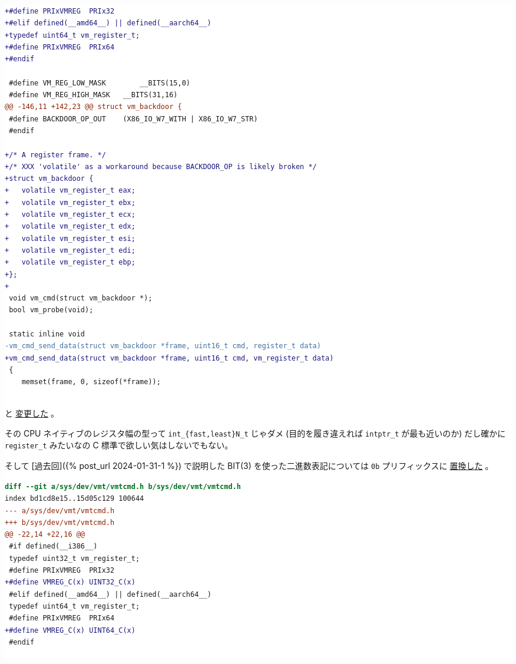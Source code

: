 ``` diff
+#define PRIxVMREG	PRIx32
+#elif defined(__amd64__) || defined(__aarch64__)
+typedef uint64_t vm_register_t;
+#define PRIxVMREG	PRIx64
+#endif
 
 #define VM_REG_LOW_MASK		__BITS(15,0)
 #define VM_REG_HIGH_MASK	__BITS(31,16)
@@ -146,11 +142,23 @@ struct vm_backdoor {
 #define BACKDOOR_OP_OUT	(X86_IO_W7_WITH | X86_IO_W7_STR)
 #endif
 
+/* A register frame. */
+/* XXX 'volatile' as a workaround because BACKDOOR_OP is likely broken */
+struct vm_backdoor {
+	volatile vm_register_t eax;
+	volatile vm_register_t ebx;
+	volatile vm_register_t ecx;
+	volatile vm_register_t edx;
+	volatile vm_register_t esi;
+	volatile vm_register_t edi;
+	volatile vm_register_t ebp;
+};
+
 void vm_cmd(struct vm_backdoor *);
 bool vm_probe(void);
 
 static inline void
-vm_cmd_send_data(struct vm_backdoor *frame, uint16_t cmd, register_t data)
+vm_cmd_send_data(struct vm_backdoor *frame, uint16_t cmd, vm_register_t data)
 {
 	memset(frame, 0, sizeof(*frame));
 
```

と
[変更した](https://bitbucket.org/tnozaki/netbsd/commits/20ce1a36e132f2266c00cebcaf5584e3ed7cb24d)
。

その CPU ネイティブのレジスタ幅の型って `int_{fast,least}N_t` じゃダメ
(目的を履き違えれば `intptr_t` が最も近いのか)
だし確かに `register_t` みたいなの C 標準で欲しい気はしないでもない。

そして
[過去回]({% post_url 2024-01-31-1 %})
で説明した BIT(3) を使った二進数表記については `0b` プリフィックスに
[置換した](https://bitbucket.org/tnozaki/netbsd/commits/b9dda3526b37366da107fa4b56093d90baeb403c)
。

``` diff
diff --git a/sys/dev/vmt/vmtcmd.h b/sys/dev/vmt/vmtcmd.h
index bd1cd8e15..15d05c129 100644
--- a/sys/dev/vmt/vmtcmd.h
+++ b/sys/dev/vmt/vmtcmd.h
@@ -22,14 +22,16 @@
 #if defined(__i386__)
 typedef uint32_t vm_register_t;
 #define PRIxVMREG	PRIx32
+#define VMREG_C(x)	UINT32_C(x)
 #elif defined(__amd64__) || defined(__aarch64__)
 typedef uint64_t vm_register_t;
 #define PRIxVMREG	PRIx64
+#define VMREG_C(x)	UINT64_C(x)
 #endif
 
```